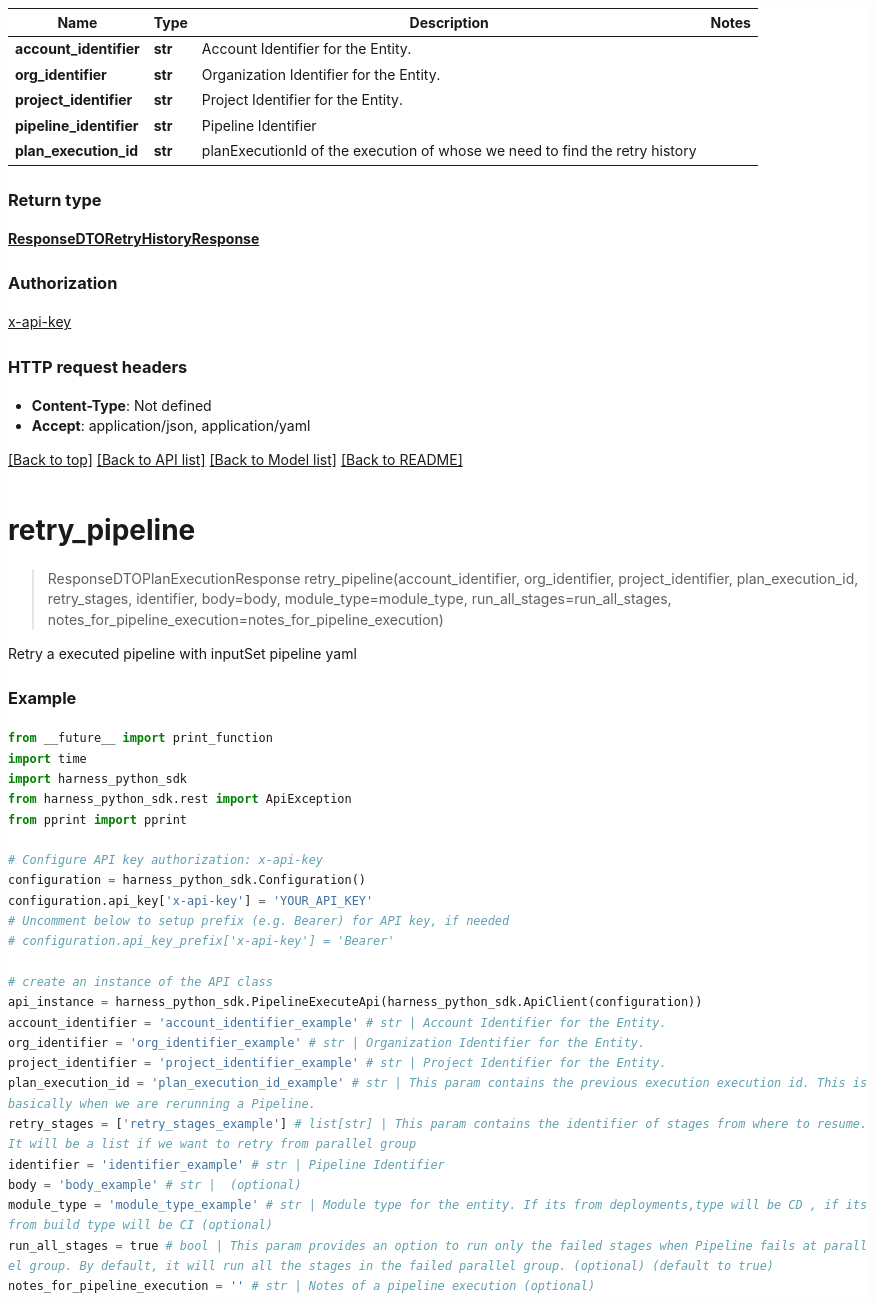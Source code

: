 Name | Type | Description  | Notes
------------- | ------------- | ------------- | -------------
 **account_identifier** | **str**| Account Identifier for the Entity. | 
 **org_identifier** | **str**| Organization Identifier for the Entity. | 
 **project_identifier** | **str**| Project Identifier for the Entity. | 
 **pipeline_identifier** | **str**| Pipeline Identifier | 
 **plan_execution_id** | **str**| planExecutionId of the execution of whose we need to find the retry history | 

### Return type

[**ResponseDTORetryHistoryResponse**](ResponseDTORetryHistoryResponse.md)

### Authorization

[x-api-key](../README.md#x-api-key)

### HTTP request headers

 - **Content-Type**: Not defined
 - **Accept**: application/json, application/yaml

[[Back to top]](#) [[Back to API list]](../README.md#documentation-for-api-endpoints) [[Back to Model list]](../README.md#documentation-for-models) [[Back to README]](../README.md)

# **retry_pipeline**
> ResponseDTOPlanExecutionResponse retry_pipeline(account_identifier, org_identifier, project_identifier, plan_execution_id, retry_stages, identifier, body=body, module_type=module_type, run_all_stages=run_all_stages, notes_for_pipeline_execution=notes_for_pipeline_execution)

Retry a executed pipeline with inputSet pipeline yaml

### Example
```python
from __future__ import print_function
import time
import harness_python_sdk
from harness_python_sdk.rest import ApiException
from pprint import pprint

# Configure API key authorization: x-api-key
configuration = harness_python_sdk.Configuration()
configuration.api_key['x-api-key'] = 'YOUR_API_KEY'
# Uncomment below to setup prefix (e.g. Bearer) for API key, if needed
# configuration.api_key_prefix['x-api-key'] = 'Bearer'

# create an instance of the API class
api_instance = harness_python_sdk.PipelineExecuteApi(harness_python_sdk.ApiClient(configuration))
account_identifier = 'account_identifier_example' # str | Account Identifier for the Entity.
org_identifier = 'org_identifier_example' # str | Organization Identifier for the Entity.
project_identifier = 'project_identifier_example' # str | Project Identifier for the Entity.
plan_execution_id = 'plan_execution_id_example' # str | This param contains the previous execution execution id. This is basically when we are rerunning a Pipeline.
retry_stages = ['retry_stages_example'] # list[str] | This param contains the identifier of stages from where to resume. It will be a list if we want to retry from parallel group 
identifier = 'identifier_example' # str | Pipeline Identifier
body = 'body_example' # str |  (optional)
module_type = 'module_type_example' # str | Module type for the entity. If its from deployments,type will be CD , if its from build type will be CI (optional)
run_all_stages = true # bool | This param provides an option to run only the failed stages when Pipeline fails at parallel group. By default, it will run all the stages in the failed parallel group. (optional) (default to true)
notes_for_pipeline_execution = '' # str | Notes of a pipeline execution (optional)

```